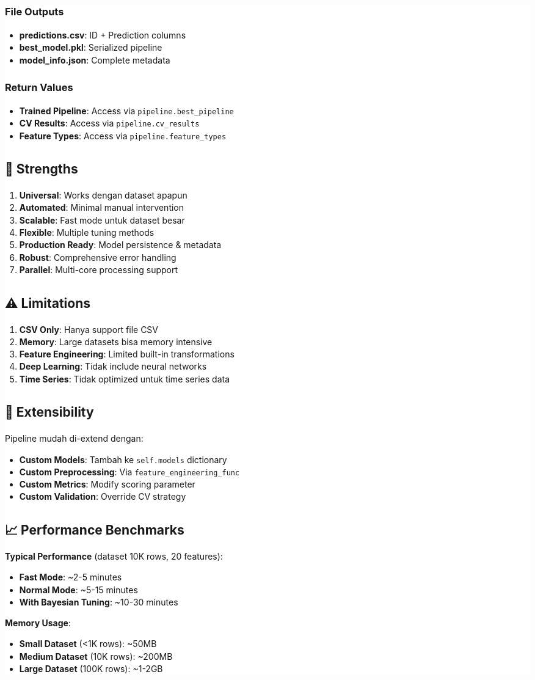 ### File Outputs
- **predictions.csv**: ID + Prediction columns
- **best_model.pkl**: Serialized pipeline
- **model_info.json**: Complete metadata

### Return Values
- **Trained Pipeline**: Access via `pipeline.best_pipeline`
- **CV Results**: Access via `pipeline.cv_results`
- **Feature Types**: Access via `pipeline.feature_types`

## 🚀 Strengths

1. **Universal**: Works dengan dataset apapun
2. **Automated**: Minimal manual intervention
3. **Scalable**: Fast mode untuk dataset besar
4. **Flexible**: Multiple tuning methods
5. **Production Ready**: Model persistence & metadata
6. **Robust**: Comprehensive error handling
7. **Parallel**: Multi-core processing support

## ⚠️ Limitations

1. **CSV Only**: Hanya support file CSV
2. **Memory**: Large datasets bisa memory intensive
3. **Feature Engineering**: Limited built-in transformations
4. **Deep Learning**: Tidak include neural networks
5. **Time Series**: Tidak optimized untuk time series data

## 🔧 Extensibility

Pipeline mudah di-extend dengan:
- **Custom Models**: Tambah ke `self.models` dictionary
- **Custom Preprocessing**: Via `feature_engineering_func`
- **Custom Metrics**: Modify scoring parameter
- **Custom Validation**: Override CV strategy

## 📈 Performance Benchmarks

**Typical Performance** (dataset 10K rows, 20 features):
- **Fast Mode**: ~2-5 minutes
- **Normal Mode**: ~5-15 minutes
- **With Bayesian Tuning**: ~10-30 minutes

**Memory Usage**:
- **Small Dataset** (<1K rows): ~50MB
- **Medium Dataset** (10K rows): ~200MB
- **Large Dataset** (100K rows): ~1-2GB